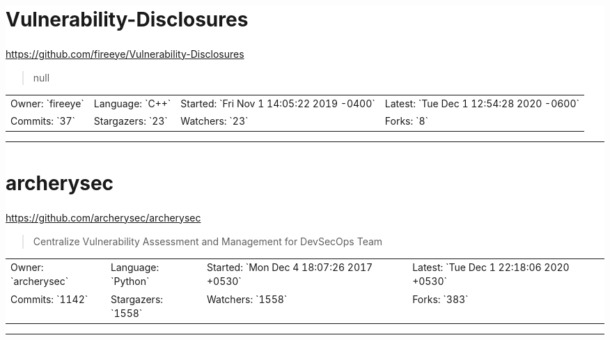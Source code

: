 
# Vulnerability-Disclosures

https://github.com/fireeye/Vulnerability-Disclosures
<blockquote>
null
</blockquote>

<table>
<tr><td>Owner: `fireeye`</td>
    <td>Language: `C++`</td>
    <td>Started: `Fri Nov 1 14:05:22 2019 -0400`</td>
    <td>Latest: `Tue Dec 1 12:54:28 2020 -0600`</td></tr>
<tr><td>Commits: `37`</td>
    <td>Stargazers: `23`</td>
    <td>Watchers: `23`</td>
    <td>Forks: `8`</td></tr>
</table>

---

# archerysec

https://github.com/archerysec/archerysec
<blockquote>
Centralize Vulnerability Assessment and Management for DevSecOps Team
</blockquote>

<table>
<tr><td>Owner: `archerysec`</td>
    <td>Language: `Python`</td>
    <td>Started: `Mon Dec 4 18:07:26 2017 +0530`</td>
    <td>Latest: `Tue Dec 1 22:18:06 2020 +0530`</td></tr>
<tr><td>Commits: `1142`</td>
    <td>Stargazers: `1558`</td>
    <td>Watchers: `1558`</td>
    <td>Forks: `383`</td></tr>
</table>

---


